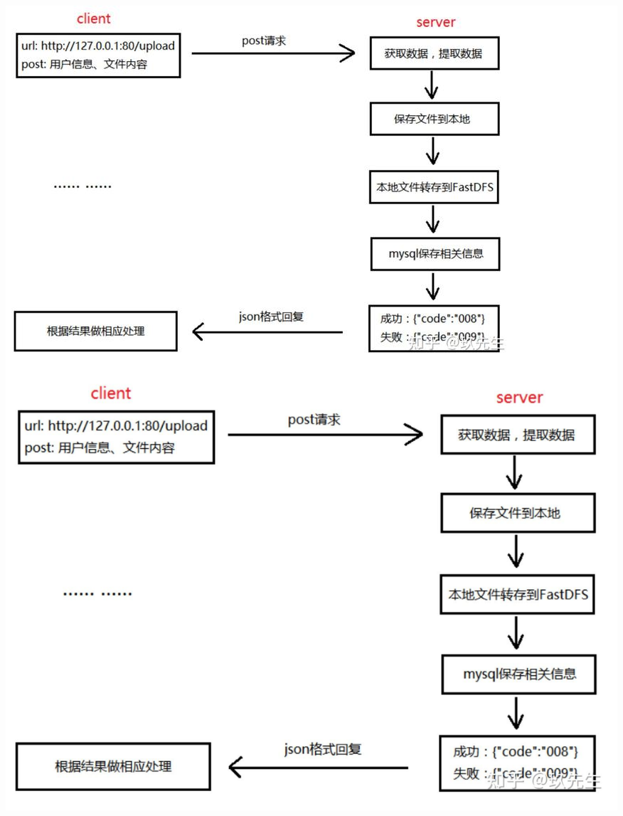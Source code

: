 ![](res/00.整体.assets/v2-2b93296e455d6df59e49c452e6412fc0_b.jpg)

![](res/00.整体.assets/v2-2b93296e455d6df59e49c452e6412fc0_r.jpg)
